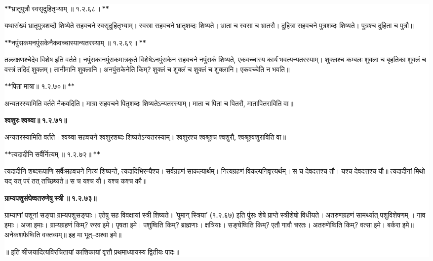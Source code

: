 **भ्रातृपुत्रौ स्वसृदुहितृभ्याम् ॥ १.२.६८॥ **

यथासंख्यं भ्रातृपुत्रशब्दौ शिष्येते सहवचने स्वसृदुहितृभ्याम्। स्वस्रा सहवचने भ्रातृशब्दः शिष्यते। भ्राता च स्वसा च भ्रातरौ। दुहित्रा सहवचने पुत्रशब्दः शिष्यते। पुत्रश्च दुहिता च पुत्रौ॥ 

**नपुंसकमनपुंसकेनैकवच्चास्यान्यतरस्याम् ॥ १.२.६९॥ **

तल्लक्षणश्चेदेव विशेष इति वर्तते। नपुंसकानपुंसकमात्रकृते विशेषेऽनपुंसकेन सहवचने नपुंसकं शिष्यते, एकवच्चास्य कार्यं भवत्यन्यतरस्याम्। शुक्लश्च कम्बलः शुक्ला च बृहतिका शुक्लं च वस्त्रं तदिदं शुक्लम्। तानीमानि शुक्लानि। अनपुंसकेनेति किम्? शुक्लं च शुक्लं च शुक्लं च शुक्लानि। एकवच्चेति न भवति॥

**पिता मात्रा॥ १.२.७०॥   **

अन्यतरस्यामिति वर्तते नैकवदिति। मात्रा सहवचने पितृशब्दः शिष्यतेऽन्यतरस्याम्। माता च पिता च पितरौ, मातापितराविति वा॥

**श्वशुरः श्वश्र्वा॥ १.२.७१॥**

अन्यतरस्यामिति वर्तते। श्वश्र्वा सहवचने श्वशुरशब्दः शिष्यतेऽन्यतरस्याम्। श्वशुरश्च श्वश्रूश्च श्वशुरौ, श्वश्रूश्वशुराविति वा॥ 

**त्यदादीनि सर्वैर्नित्यम् ॥ १.२.७२॥ **

त्यदादीनि शब्दरूपाणि सर्वैःसहवचने नित्यं शिष्यन्ते, त्यदादिभिरन्यैश्च। सर्वग्रहणं साकल्यार्थम्। नित्यग्रहणं विकल्पनिवृत्त्यर्थम्। स च देवदत्तश्च तौ। यश्च देवदत्तश्च यौ॥ त्यदादीनां मिथो यद् यत् परं तत् तच्छिष्यते॥ स च यश्च यौ। यश्च कश्च कौ॥

**ग्राम्यपशुसंघेष्वतरुणेषु स्त्री ॥ १.२.७३॥**

ग्राम्याणां पशूनां सङ्घा ग्राम्यपशुसङ्घाः। एतेषु सह विवक्षायां स्त्री शिष्यते। ‘पुमान् स्त्रिया’ (१.२.६७) इति पुंसः शेषे प्राप्ते स्त्रीशेषो विधीयते। अतरुणग्रहणं सामर्थ्यात् पशुविशेषणम् । गाव इमाः। अजा इमाः। ग्राम्यग्रहणं किम्? रुरव इमे। पृषता इमे। पशुष्विति किम्? ब्राह्मणाः। क्षत्रियाः। सङ्घेष्विति किम्? एतौ गावौ चरतः। अतरुणेष्विति किम्? वत्सा इमे। बर्करा इमे॥ अनेकशफेष्विति वक्तव्यम्॥ इह मा भूत्-अश्वा इमे॥

॥ इति श्रीजयादित्यविरचितायां काशिकायां वृत्तौ प्रथमाध्यायस्य द्वितीयः पादः॥   
